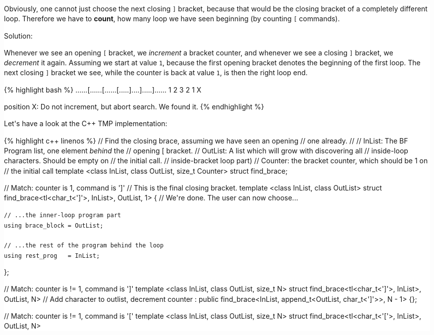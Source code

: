 Obviously, one cannot just choose the next closing `]` bracket, because that would be the closing bracket of a completely different loop.
Therefore we have to **count**, how many loop we have seen beginning (by counting `[` commands).

Solution:

Whenever we see an opening `[` bracket, we *increment* a bracket counter, and whenever we see a closing `]` bracket, we *decrement* it again.
Assuming we start at value `1`, because the first opening bracket denotes the beginning of the first loop. 
The next closing `]` bracket we see, while the counter is back at value `1`, is then the right loop end.

{% highlight bash %}
......[......[......[.....]....].....]......
      1      2      3     2    1     X
      
position X: Do not increment, but abort search. We found it.
{% endhighlight %}

Let's have a look at the C++ TMP implementation:

{% highlight c++ linenos %}
// Find the closing brace, assuming we have seen an opening 
// one already.
//
// InList:  The BF Program list, one element _behind_ the 
//          opening [ bracket.
// OutList: A list which will grow with discovering all 
//          inside-loop characters. Should be empty on 
//          the initial call.
//          inside-bracket loop part)
// Counter: the bracket counter, which should be 1 on 
//          the initial call
template <class InList, class OutList, size_t Counter>
struct find_brace;

// Match: counter is 1, command is ']'
// This is the final closing bracket.
template <class InList, class OutList>
struct find_brace<tl<char_t<']'>, InList>, 
                  OutList, 
                  1> {
    // We're done. The user can now choose...

    // ...the inner-loop program part
    using brace_block = OutList;

    // ...the rest of the program behind the loop
    using rest_prog   = InList;
};

// Match: counter is != 1, command is ']'
template <class InList, class OutList, size_t N>
struct find_brace<tl<char_t<']'>, InList>, 
                  OutList, 
                  N>
    // Add character to outlist, decrement counter
    : public find_brace<InList, 
                       append_t<OutList, char_t<']'>>, 
                       N - 1>
{};

// Match: counter is != 1, command is '['
template <class InList, class OutList, size_t N>
struct find_brace<tl<char_t<'['>, InList>, 
                  OutList, 
                  N>